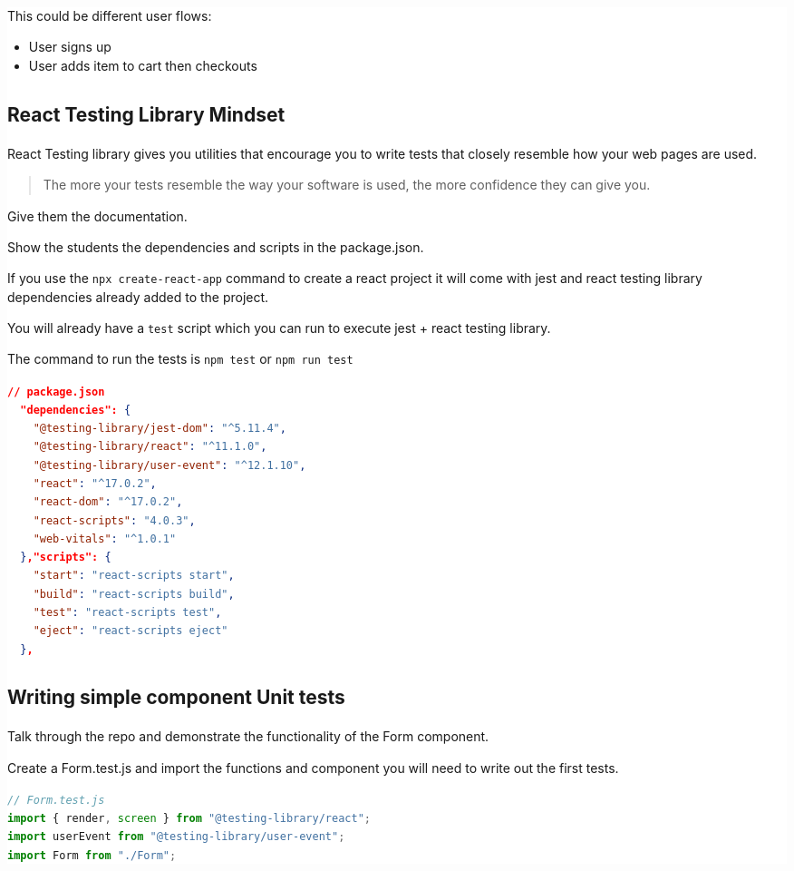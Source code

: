This could be different user flows:

- User signs up
- User adds item to cart then checkouts

## React Testing Library Mindset

React Testing library gives you utilities that encourage you to write tests that closely resemble how your web pages are used.

> The more your tests resemble the way your software is used, the more confidence they can give you.

Give them the documentation.

Show the students the dependencies and scripts in the package.json.

If you use the `npx create-react-app` command to create a react project it will come with jest and react testing library dependencies already added to the project.

You will already have a `test` script which you can run to execute jest + react testing library.

The command to run the tests is `npm test` or `npm run test`

```json
// package.json
  "dependencies": {
    "@testing-library/jest-dom": "^5.11.4",
    "@testing-library/react": "^11.1.0",
    "@testing-library/user-event": "^12.1.10",
    "react": "^17.0.2",
    "react-dom": "^17.0.2",
    "react-scripts": "4.0.3",
    "web-vitals": "^1.0.1"
  },"scripts": {
    "start": "react-scripts start",
    "build": "react-scripts build",
    "test": "react-scripts test",
    "eject": "react-scripts eject"
  },
```

## Writing simple component Unit tests

Talk through the repo and demonstrate the functionality of the Form component.

Create a Form.test.js and import the functions and component you will need to write out the first tests.

```js
// Form.test.js
import { render, screen } from "@testing-library/react";
import userEvent from "@testing-library/user-event";
import Form from "./Form";
```
